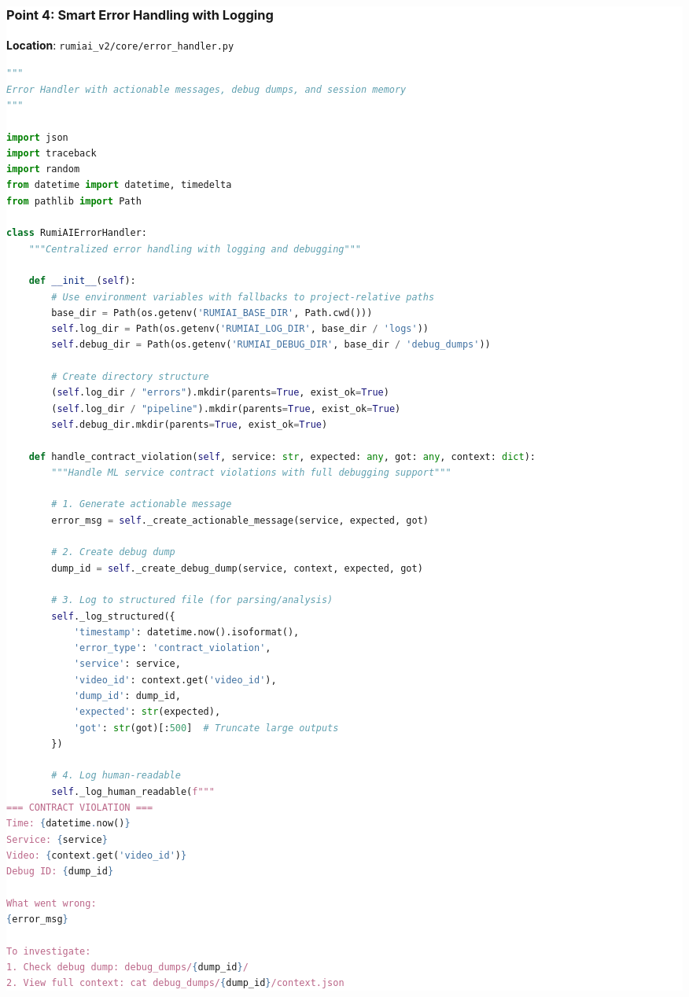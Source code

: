 
### Point 4: Smart Error Handling with Logging

**Location**: `rumiai_v2/core/error_handler.py`

```python
"""
Error Handler with actionable messages, debug dumps, and session memory
"""

import json
import traceback
import random
from datetime import datetime, timedelta
from pathlib import Path

class RumiAIErrorHandler:
    """Centralized error handling with logging and debugging"""
    
    def __init__(self):
        # Use environment variables with fallbacks to project-relative paths
        base_dir = Path(os.getenv('RUMIAI_BASE_DIR', Path.cwd()))
        self.log_dir = Path(os.getenv('RUMIAI_LOG_DIR', base_dir / 'logs'))
        self.debug_dir = Path(os.getenv('RUMIAI_DEBUG_DIR', base_dir / 'debug_dumps'))
        
        # Create directory structure
        (self.log_dir / "errors").mkdir(parents=True, exist_ok=True)
        (self.log_dir / "pipeline").mkdir(parents=True, exist_ok=True)
        self.debug_dir.mkdir(parents=True, exist_ok=True)
    
    def handle_contract_violation(self, service: str, expected: any, got: any, context: dict):
        """Handle ML service contract violations with full debugging support"""
        
        # 1. Generate actionable message
        error_msg = self._create_actionable_message(service, expected, got)
        
        # 2. Create debug dump
        dump_id = self._create_debug_dump(service, context, expected, got)
        
        # 3. Log to structured file (for parsing/analysis)
        self._log_structured({
            'timestamp': datetime.now().isoformat(),
            'error_type': 'contract_violation',
            'service': service,
            'video_id': context.get('video_id'),
            'dump_id': dump_id,
            'expected': str(expected),
            'got': str(got)[:500]  # Truncate large outputs
        })
        
        # 4. Log human-readable
        self._log_human_readable(f"""
=== CONTRACT VIOLATION ===
Time: {datetime.now()}
Service: {service}
Video: {context.get('video_id')}
Debug ID: {dump_id}

What went wrong:
{error_msg}

To investigate:
1. Check debug dump: debug_dumps/{dump_id}/
2. View full context: cat debug_dumps/{dump_id}/context.json
```